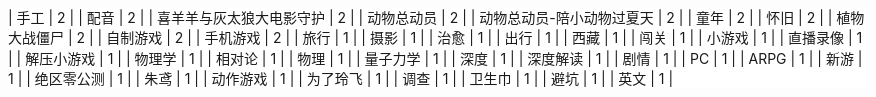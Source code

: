 | 手工 | 2 |
| 配音 | 2 |
| 喜羊羊与灰太狼大电影守护 | 2 |
| 动物总动员 | 2 |
| 动物总动员-陪小动物过夏天 | 2 |
| 童年 | 2 |
| 怀旧 | 2 |
| 植物大战僵尸 | 2 |
| 自制游戏 | 2 |
| 手机游戏 | 2 |
| 旅行 | 1 |
| 摄影 | 1 |
| 治愈 | 1 |
| 出行 | 1 |
| 西藏 | 1 |
| 闯关 | 1 |
| 小游戏 | 1 |
| 直播录像 | 1 |
| 解压小游戏 | 1 |
| 物理学 | 1 |
| 相对论 | 1 |
| 物理 | 1 |
| 量子力学 | 1 |
| 深度 | 1 |
| 深度解读 | 1 |
| 剧情 | 1 |
| PC | 1 |
| ARPG | 1 |
| 新游 | 1 |
| 绝区零公测 | 1 |
| 朱鸢 | 1 |
| 动作游戏 | 1 |
| 为了玲飞 | 1 |
| 调查 | 1 |
| 卫生巾 | 1 |
| 避坑 | 1 |
| 英文 | 1 |